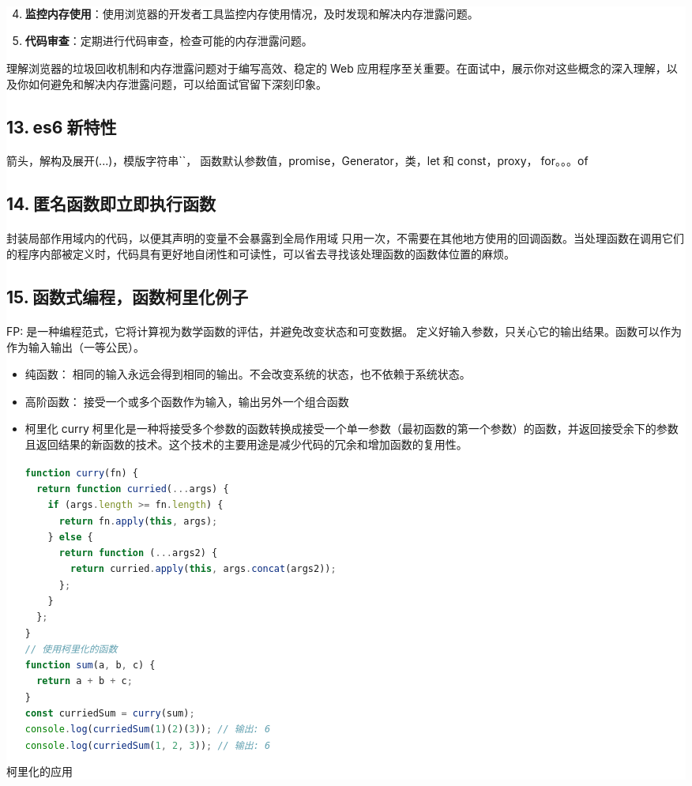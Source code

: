 4. **监控内存使用**：使用浏览器的开发者工具监控内存使用情况，及时发现和解决内存泄露问题。

5. **代码审查**：定期进行代码审查，检查可能的内存泄露问题。

理解浏览器的垃圾回收机制和内存泄露问题对于编写高效、稳定的 Web 应用程序至关重要。在面试中，展示你对这些概念的深入理解，以及你如何避免和解决内存泄露问题，可以给面试官留下深刻印象。

## 13. es6 新特性

箭头，解构及展开(...)，模版字符串``， 函数默认参数值，promise，Generator，类，let 和 const，proxy， for。。。of

## 14. 匿名函数即立即执行函数

封装局部作用域内的代码，以便其声明的变量不会暴露到全局作用域
只用一次，不需要在其他地方使用的回调函数。当处理函数在调用它们的程序内部被定义时，代码具有更好地自闭性和可读性，可以省去寻找该处理函数的函数体位置的麻烦。

## 15. 函数式编程，函数柯里化例子

FP: 是一种编程范式，它将计算视为数学函数的评估，并避免改变状态和可变数据。
定义好输入参数，只关心它的输出结果。函数可以作为作为输入输出（一等公民）。

- 纯函数：
  相同的输入永远会得到相同的输出。不会改变系统的状态，也不依赖于系统状态。
- 高阶函数：
  接受一个或多个函数作为输入，输出另外一个组合函数
- 柯里化 curry
  柯里化是一种将接受多个参数的函数转换成接受一个单一参数（最初函数的第一个参数）的函数，并返回接受余下的参数且返回结果的新函数的技术。这个技术的主要用途是减少代码的冗余和增加函数的复用性。

  ```js
  function curry(fn) {
    return function curried(...args) {
      if (args.length >= fn.length) {
        return fn.apply(this, args);
      } else {
        return function (...args2) {
          return curried.apply(this, args.concat(args2));
        };
      }
    };
  }
  // 使用柯里化的函数
  function sum(a, b, c) {
    return a + b + c;
  }
  const curriedSum = curry(sum);
  console.log(curriedSum(1)(2)(3)); // 输出: 6
  console.log(curriedSum(1, 2, 3)); // 输出: 6
  ```

```

```

柯里化的应用

